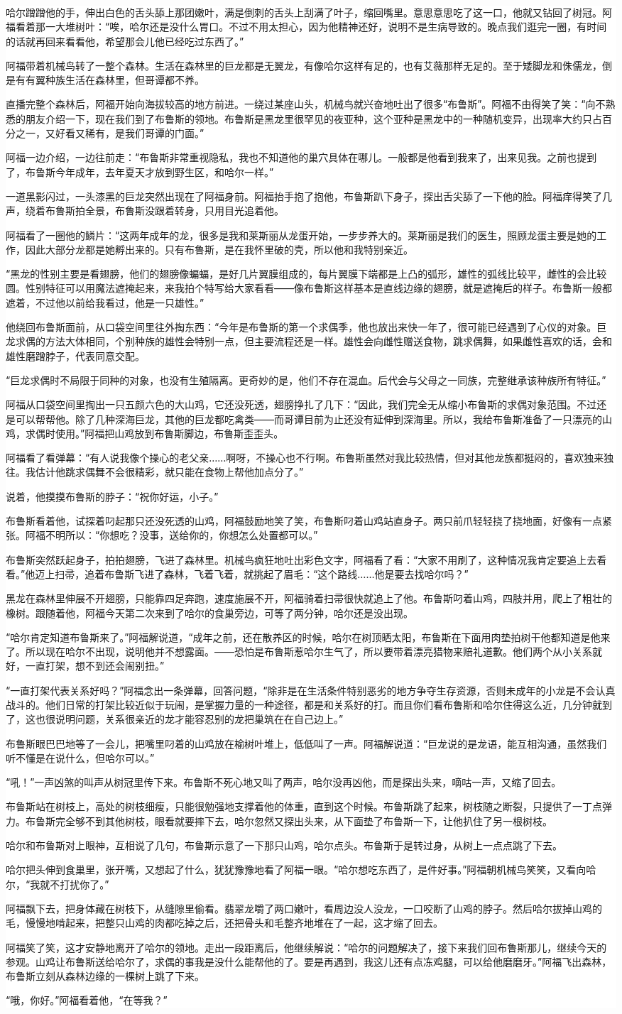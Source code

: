 哈尔蹭蹭他的手，伸出白色的舌头舔上那团嫩叶，满是倒刺的舌头上刮满了叶子，缩回嘴里。意思意思吃了这一口，他就又钻回了树冠。阿福看着那一大堆树叶：“唉，哈尔还是没什么胃口。不过不用太担心，因为他精神还好，说明不是生病导致的。晚点我们逛完一圈，有时间的话就再回来看看他，希望那会儿他已经吃过东西了。”

阿福带着机械鸟转了一整个森林。生活在森林里的巨龙都是无翼龙，有像哈尔这样有足的，也有艾薇那样无足的。至于矮脚龙和侏儒龙，倒是有有翼种族生活在森林里，但哥谭都不养。

直播完整个森林后，阿福开始向海拔较高的地方前进。一绕过某座山头，机械鸟就兴奋地吐出了很多“布鲁斯”。阿福不由得笑了笑：“向不熟悉的朋友介绍一下，现在我们到了布鲁斯的领地。布鲁斯是黑龙里很罕见的夜亚种，这个亚种是黑龙中的一种随机变异，出现率大约只占百分之一，又好看又稀有，是我们哥谭的门面。”

阿福一边介绍，一边往前走：“布鲁斯非常重视隐私，我也不知道他的巢穴具体在哪儿。一般都是他看到我来了，出来见我。之前也提到了，布鲁斯今年成年，去年夏天才放到野生区，和哈尔一样。”

一道黑影闪过，一头漆黑的巨龙突然出现在了阿福身前。阿福抬手抱了抱他，布鲁斯趴下身子，探出舌尖舔了一下他的脸。阿福痒得笑了几声，绕着布鲁斯拍全景，布鲁斯没跟着转身，只用目光追着他。

阿福看了一圈他的鳞片：“这两年成年的龙，很多是我和莱斯丽从龙蛋开始，一步步养大的。莱斯丽是我们的医生，照顾龙蛋主要是她的工作，因此大部分龙都是她孵出来的。只有布鲁斯，是在我怀里破的壳，所以他和我特别亲近。

“黑龙的性别主要是看翅膀，他们的翅膀像蝙蝠，是好几片翼膜组成的，每片翼膜下端都是上凸的弧形，雄性的弧线比较平，雌性的会比较圆。性别特征可以用魔法遮掩起来，来我拍个特写给大家看看——像布鲁斯这样基本是直线边缘的翅膀，就是遮掩后的样子。布鲁斯一般都遮着，不过他以前给我看过，他是一只雄性。”

他绕回布鲁斯面前，从口袋空间里往外掏东西：“今年是布鲁斯的第一个求偶季，他也放出来快一年了，很可能已经遇到了心仪的对象。巨龙求偶的方法大体相同，个别种族的雄性会特别一点，但主要流程还是一样。雄性会向雌性赠送食物，跳求偶舞，如果雌性喜欢的话，会和雄性磨蹭脖子，代表同意交配。

“巨龙求偶时不局限于同种的对象，也没有生殖隔离。更奇妙的是，他们不存在混血。后代会与父母之一同族，完整继承该种族所有特征。”

阿福从口袋空间里掏出一只五颜六色的大山鸡，它还没死透，翅膀挣扎了几下：“因此，我们完全无从缩小布鲁斯的求偶对象范围。不过还是可以帮帮他。除了几种深海巨龙，其他的巨龙都吃禽类——而哥谭目前为止还没有延伸到深海里。所以，我给布鲁斯准备了一只漂亮的山鸡，求偶时使用。”阿福把山鸡放到布鲁斯脚边，布鲁斯歪歪头。

阿福看了看弹幕：“有人说我像个操心的老父亲……啊呀，不操心也不行啊。布鲁斯虽然对我比较热情，但对其他龙族都挺闷的，喜欢独来独往。我估计他跳求偶舞不会很精彩，就只能在食物上帮他加点分了。”

说着，他摸摸布鲁斯的脖子：“祝你好运，小子。”

布鲁斯看着他，试探着叼起那只还没死透的山鸡，阿福鼓励地笑了笑，布鲁斯叼着山鸡站直身子。两只前爪轻轻挠了挠地面，好像有一点紧张。阿福不明所以：“你想吃？没事，送给你的，你想怎么处置都可以。”

布鲁斯突然跃起身子，拍拍翅膀，飞进了森林里。机械鸟疯狂地吐出彩色文字，阿福看了看：“大家不用刷了，这种情况我肯定要追上去看看。”他迈上扫帚，追着布鲁斯飞进了森林，飞着飞着，就挑起了眉毛：“这个路线……他是要去找哈尔吗？”

黑龙在森林里伸展不开翅膀，只能靠四足奔跑，速度施展不开，阿福骑着扫帚很快就追上了他。布鲁斯叼着山鸡，四肢并用，爬上了粗壮的橡树。跟随着他，阿福今天第二次来到了哈尔的食巢旁边，可等了两分钟，哈尔还是没出现。

“哈尔肯定知道布鲁斯来了。”阿福解说道，“成年之前，还在散养区的时候，哈尔在树顶晒太阳，布鲁斯在下面用肉垫拍树干他都知道是他来了。所以现在哈尔不出现，说明他并不想露面。——恐怕是布鲁斯惹哈尔生气了，所以要带着漂亮猎物来赔礼道歉。他们两个从小关系就好，一直打架，想不到还会闹别扭。”

“一直打架代表关系好吗？”阿福念出一条弹幕，回答问题，“除非是在生活条件特别恶劣的地方争夺生存资源，否则未成年的小龙是不会认真战斗的。他们日常的打架比较近似于玩闹，是掌握力量的一种途径，都是和关系好的打。而且你们看布鲁斯和哈尔住得这么近，几分钟就到了，这也很说明问题，关系很亲近的龙才能容忍别的龙把巢筑在在自己边上。”

布鲁斯眼巴巴地等了一会儿，把嘴里叼着的山鸡放在榆树叶堆上，低低叫了一声。阿福解说道：“巨龙说的是龙语，能互相沟通，虽然我们听不懂是在说什么，但哈尔可以。”

“吼！”一声凶煞的叫声从树冠里传下来。布鲁斯不死心地又叫了两声，哈尔没再凶他，而是探出头来，嘀咕一声，又缩了回去。

布鲁斯站在树枝上，高处的树枝细瘦，只能很勉强地支撑着他的体重，直到这个时候。布鲁斯跳了起来，树枝随之断裂，只提供了一丁点弹力。布鲁斯完全够不到其他树枝，眼看就要摔下去，哈尔忽然又探出头来，从下面垫了布鲁斯一下，让他扒住了另一根树枝。

哈尔和布鲁斯对上眼神，互相说了几句，布鲁斯示意了一下那只山鸡，哈尔点头。布鲁斯于是转过身，从树上一点点跳了下去。

哈尔把头伸到食巢里，张开嘴，又想起了什么，犹犹豫豫地看了阿福一眼。“哈尔想吃东西了，是件好事。”阿福朝机械鸟笑笑，又看向哈尔，“我就不打扰你了。”

阿福飘下去，把身体藏在树枝下，从缝隙里偷看。翡翠龙嚼了两口嫩叶，看周边没人没龙，一口咬断了山鸡的脖子。然后哈尔拔掉山鸡的毛，慢慢地啃起来，把整只山鸡的肉都吃掉之后，还把骨头和毛整齐地堆在了一起，这才缩了回去。

阿福笑了笑，这才安静地离开了哈尔的领地。走出一段距离后，他继续解说：“哈尔的问题解决了，接下来我们回布鲁斯那儿，继续今天的参观。山鸡让布鲁斯送给哈尔了，求偶的事我是没什么能帮他的了。要是再遇到，我这儿还有点冻鸡腿，可以给他磨磨牙。”阿福飞出森林，布鲁斯立刻从森林边缘的一棵树上跳了下来。

“哦，你好。”阿福看着他，“在等我？”
